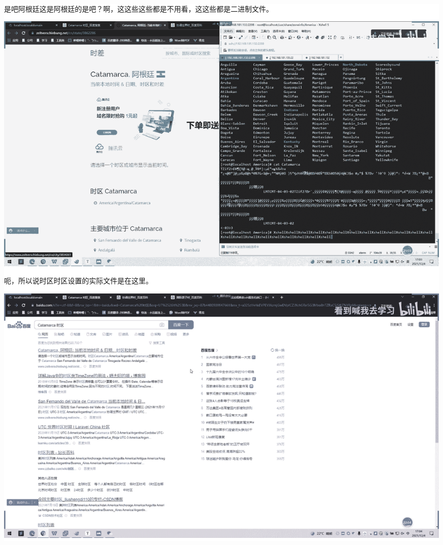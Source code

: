 是吧阿根廷这是阿根廷的是吧？啊，这这些这些都是不用看，这这些都是二进制文件。

![](img/0f7e47465af8bad0e6c2a8ca2bae2876_25.png)

呃，所以说时区时区设置的实际文件是在这里。

![](img/0f7e47465af8bad0e6c2a8ca2bae2876_27.png)
